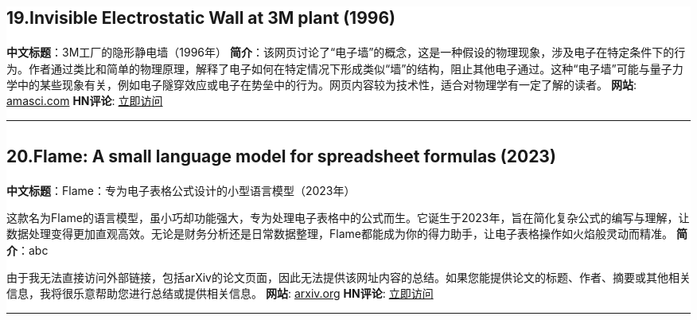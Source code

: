 
## 19.Invisible Electrostatic Wall at 3M plant (1996)
**中文标题**：3M工厂的隐形静电墙（1996年）
**简介**：该网页讨论了“电子墙”的概念，这是一种假设的物理现象，涉及电子在特定条件下的行为。作者通过类比和简单的物理原理，解释了电子如何在特定情况下形成类似“墙”的结构，阻止其他电子通过。这种“电子墙”可能与量子力学中的某些现象有关，例如电子隧穿效应或电子在势垒中的行为。网页内容较为技术性，适合对物理学有一定了解的读者。
**网站**:  <a href='http://amasci.com/weird/unusual/e-wall.html' target='_blank' rel='nofollow'>amasci.com</a>
**HN评论**:  <a href='https://news.ycombinator.com/item?id=42782914&utm_source=www.chuhaix.com' target='_blank' rel='nofollow'>立即访问</a>

---

## 20.Flame: A small language model for spreadsheet formulas (2023)
**中文标题**：Flame：专为电子表格公式设计的小型语言模型（2023年）

这款名为Flame的语言模型，虽小巧却功能强大，专为处理电子表格中的公式而生。它诞生于2023年，旨在简化复杂公式的编写与理解，让数据处理变得更加直观高效。无论是财务分析还是日常数据整理，Flame都能成为你的得力助手，让电子表格操作如火焰般灵动而精准。
**简介**：abc

由于我无法直接访问外部链接，包括arXiv的论文页面，因此无法提供该网址内容的总结。如果您能提供论文的标题、作者、摘要或其他相关信息，我将很乐意帮助您进行总结或提供相关信息。
**网站**:  <a href='https://arxiv.org/abs/2301.13779' target='_blank' rel='nofollow'>arxiv.org</a>
**HN评论**:  <a href='https://news.ycombinator.com/item?id=42788580&utm_source=www.chuhaix.com' target='_blank' rel='nofollow'>立即访问</a>

---

